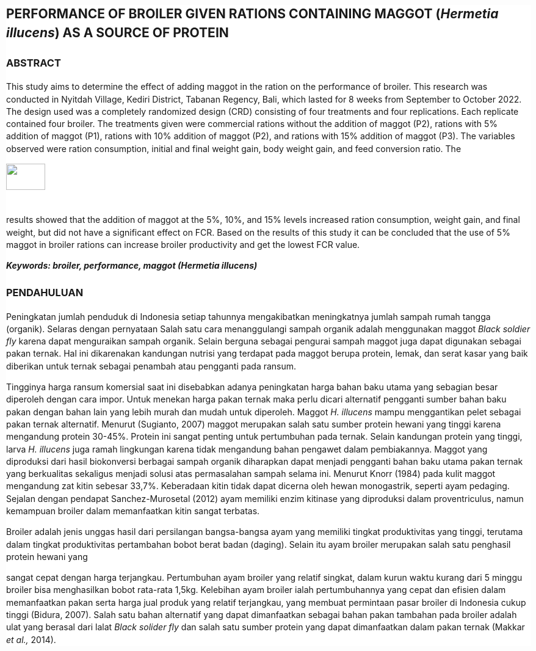 <h2><a name="bookmark11"></a><span class="font9" style="font-weight:bold;"><a name="bookmark12"></a>PERFORMANCE OF BROILER GIVEN RATIONS CONTAINING MAGGOT (</span><span class="font9" style="font-weight:bold;font-style:italic;">Hermetia illucens</span><span class="font9" style="font-weight:bold;">) AS A SOURCE OF PROTEIN</span></h2>
<h3><a name="bookmark13"></a><span class="font8" style="font-weight:bold;"><a name="bookmark14"></a>ABSTRACT</span></h3>
<p><span class="font8">This study aims to determine the effect of adding maggot in the ration on the performance of broiler. This research was conducted in Nyitdah Village, Kediri District, Tabanan Regency, Bali, which lasted for 8 weeks from September to October 2022. The design used was a completely randomized design (CRD) consisting of four treatments and four replications. Each replicate contained four broiler. The treatments given were commercial rations without the addition of maggot (P2), rations with 5% addition of maggot (P1), rations with 10% addition of maggot (P2), and rations with 15% addition of maggot (P3). The variables observed were ration consumption, initial and final weight gain, body weight gain, and feed conversion ratio. The</span></p>
<div><img src="https://jurnal.harianregional.com/media/112913-3.jpg" alt="" style="width:48pt;height:32pt;">
</div><br clear="all">
<p><span class="font8">results showed that the addition of maggot at the 5%, 10%, and 15% levels increased ration consumption, weight gain, and final weight, but did not have a significant effect on FCR. Based on the results of this study it can be concluded that the use of 5% maggot in broiler rations can increase broiler productivity and get the lowest FCR value.</span></p>
<p><span class="font8" style="font-weight:bold;font-style:italic;">Keywords: broiler, performance, maggot (Hermetia illucens)</span></p>
<h3><a name="bookmark15"></a><span class="font8" style="font-weight:bold;"><a name="bookmark16"></a>PENDAHULUAN</span></h3>
<p><span class="font8">Peningkatan jumlah penduduk di Indonesia setiap tahunnya mengakibatkan meningkatnya jumlah sampah rumah tangga (organik). Selaras dengan pernyataan Salah satu cara menanggulangi sampah organik adalah menggunakan maggot </span><span class="font8" style="font-style:italic;">Black soldier fly</span><span class="font8"> karena dapat menguraikan sampah organik. Selain berguna sebagai pengurai sampah maggot juga dapat digunakan sebagai pakan ternak. Hal ini dikarenakan kandungan nutrisi yang terdapat pada maggot berupa protein, lemak, dan serat kasar yang baik diberikan untuk ternak sebagai penambah atau pengganti pada ransum.</span></p>
<p><span class="font8">Tingginya harga ransum komersial saat ini disebabkan adanya peningkatan harga bahan baku utama yang sebagian besar diperoleh dengan cara impor. Untuk menekan harga pakan ternak maka perlu dicari alternatif pengganti sumber bahan baku pakan dengan bahan lain yang lebih murah dan mudah untuk diperoleh. Maggot </span><span class="font8" style="font-style:italic;">H. illucens</span><span class="font8"> mampu menggantikan pelet sebagai pakan ternak alternatif. Menurut (Sugianto, 2007) maggot merupakan salah satu sumber protein hewani yang tinggi karena mengandung protein 30-45%. Protein ini sangat penting untuk pertumbuhan pada ternak. Selain kandungan protein yang tinggi, larva </span><span class="font8" style="font-style:italic;">H. illucens</span><span class="font8"> juga ramah lingkungan karena tidak mengandung bahan pengawet dalam pembiakannya. Maggot yang diproduksi dari hasil biokonversi berbagai sampah organik diharapkan dapat menjadi pengganti bahan baku utama pakan ternak yang berkualitas sekaligus menjadi solusi atas permasalahan sampah selama ini. Menurut Knorr (1984) pada kulit maggot mengandung zat kitin sebesar 33,7%. Keberadaan kitin tidak dapat dicerna oleh hewan monogastrik, seperti ayam pedaging. Sejalan dengan pendapat Sanchez-Murosetal (2012) ayam memiliki enzim kitinase yang diproduksi dalam proventriculus, namun kemampuan broiler dalam memanfaatkan kitin sangat terbatas.</span></p>
<p><span class="font8">Broiler adalah jenis unggas hasil dari persilangan bangsa-bangsa ayam yang memiliki tingkat produktivitas yang tinggi, terutama dalam tingkat produktivitas pertambahan bobot berat badan (daging). Selain itu ayam broiler merupakan salah satu penghasil protein hewani yang</span></p>
<p><span class="font8">sangat cepat dengan harga terjangkau. Pertumbuhan ayam broiler yang relatif singkat, dalam kurun waktu kurang dari 5 minggu broiler bisa menghasilkan bobot rata-rata 1,5kg. Kelebihan ayam broiler ialah pertumbuhannya yang cepat dan efisien dalam memanfaatkan pakan serta harga jual produk yang relatif terjangkau, yang membuat permintaan pasar broiler di Indonesia cukup tinggi (Bidura, 2007). Salah satu bahan alternatif yang dapat dimanfaatkan sebagai bahan pakan tambahan pada broiler adalah ulat yang berasal dari lalat </span><span class="font8" style="font-style:italic;">Black solider fly</span><span class="font8"> dan salah satu sumber protein yang dapat dimanfaatkan dalam pakan ternak (Makkar </span><span class="font8" style="font-style:italic;">et al.,</span><span class="font8"> 2014).</span></p>